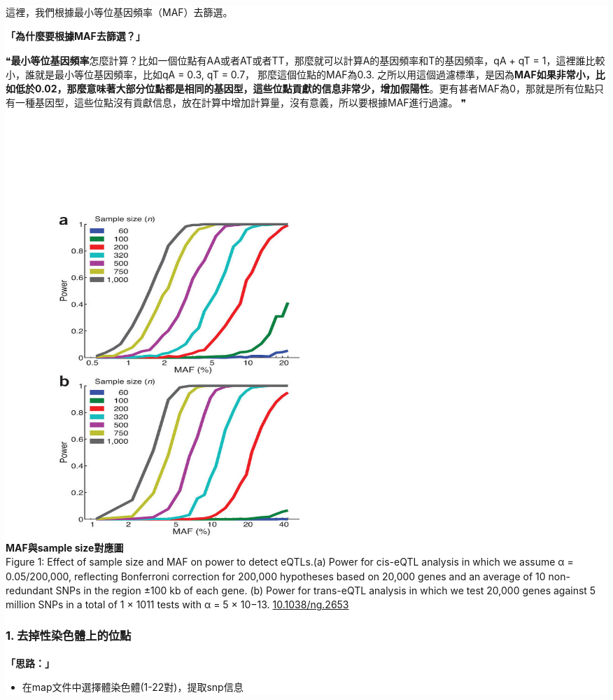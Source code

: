 這裡，我們根據最小等位基因頻率（MAF）去篩選。

**「為什麼要根據MAF去篩選？」**

❝**最小等位基因頻率**怎麼計算？比如一個位點有AA或者AT或者TT，那麼就可以計算A的基因頻率和T的基因頻率，qA + qT = 1，這裡誰比較小，誰就是最小等位基因頻率，比如qA = 0.3, qT = 0.7， 那麼這個位點的MAF為0.3. 之所以用這個過濾標準，是因為**MAF如果非常小，比如低於0.02，那麼意味著大部分位點都是相同的基因型，這些位點貢獻的信息非常少，增加假陽性**。更有甚者MAF為0，那就是所有位點只有一種基因型，這些位點沒有貢獻信息，放在計算中增加計算量，沒有意義，所以要根據MAF進行過濾。 ❞

![Enter image alt description](Images/SH6_Image_54.png)
 \
**MAF與sample size對應圖** \
Figure 1: Effect of sample size and MAF on power to detect eQTLs.(a) Power for cis-eQTL analysis in which we assume α = 0.05/200,000, reflecting Bonferroni correction for 200,000 hypotheses based on 20,000 genes and an average of 10 non-redundant SNPs in the region ±100 kb of each gene. (b) Power for trans-eQTL analysis in which we test 20,000 genes against 5 million SNPs in a total of 1 × 1011 tests with α = 5 × 10−13. [10.1038/ng.2653](http://dx.doi.org/10.1038/ng.2653)

### **1. 去掉性染色體上的位點**

**「思路：」**

- 在map文件中選擇體染色體(1-22對)，提取snp信息
